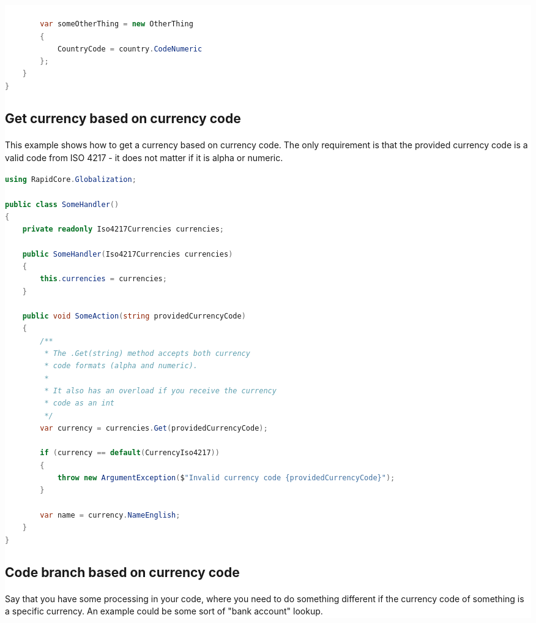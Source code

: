 ```csharp

        var someOtherThing = new OtherThing
        {
            CountryCode = country.CodeNumeric
        };
    }
}
```

## Get currency based on currency code

This example shows how to get a currency based on currency code. The only requirement is that the provided currency code is a valid code from ISO 4217 - it does not matter if it is alpha or numeric.

```csharp
using RapidCore.Globalization;

public class SomeHandler()
{
    private readonly Iso4217Currencies currencies;

    public SomeHandler(Iso4217Currencies currencies)
    {
        this.currencies = currencies;
    }

    public void SomeAction(string providedCurrencyCode)
    {
        /**
         * The .Get(string) method accepts both currency
         * code formats (alpha and numeric).
         *
         * It also has an overload if you receive the currency
         * code as an int
         */
        var currency = currencies.Get(providedCurrencyCode);

        if (currency == default(CurrencyIso4217))
        {
            throw new ArgumentException($"Invalid currency code {providedCurrencyCode}");
        }

        var name = currency.NameEnglish;
    }
}
```

## Code branch based on currency code

Say that you have some processing in your code, where you need to do something different if the currency code of something is a specific currency. An example could be some sort of "bank account" lookup.
